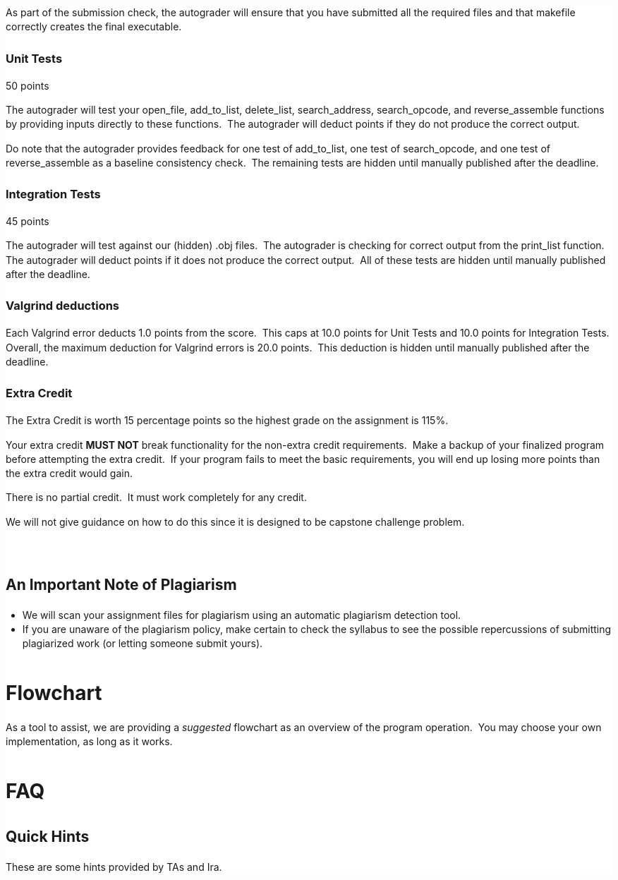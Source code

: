 As part of the submission check, the autograder will ensure that you have submitted all the required files and that makefile correctly creates the final executable.

<h3>Unit Tests</h3>
50 points

The autograder will test your open_file, add_to_list, delete_list, search_address, search_opcode, and reverse_assemble functions by providing inputs directly to these functions.&nbsp; The autograder will deduct points if they do not produce the correct output.

Do note that the autograder provides feedback for one test of add_to_list, one test of search_opcode, and one test of reverse_assemble as a baseline consistency check.&nbsp; The remaining tests are hidden until manually published after the deadline.

<h3>Integration Tests</h3>
45 points

The autograder will test against our (hidden) .obj files.&nbsp; The autograder is checking for correct output from the print_list function.&nbsp; The autograder will deduct points if it does not produce the correct output.&nbsp; All of these tests are hidden until manually published after the deadline.

<h3>Valgrind deductions</h3>
Each Valgrind error deducts 1.0 points from the score.&nbsp; This caps at 10.0 points for Unit Tests and 10.0 points for Integration Tests.&nbsp; Overall, the maximum deduction for Valgrind errors is 20.0 points.&nbsp; This deduction is hidden until manually published after the deadline.

<h3></h3>
<h3>Extra Credit</h3>
The Extra Credit is worth 15 percentage points so the highest grade on the assignment is 115%.

Your extra credit <strong>MUST NOT</strong> break functionality for the non-extra credit requirements.&nbsp; Make a backup of your finalized program before attempting the extra credit.&nbsp; If your program fails to meet the basic requirements, you will end up losing more points than the extra credit would gain.

There is no partial credit.&nbsp; It must work completely for any credit.

We will not give guidance on how to do this since it is designed to be capstone challenge problem.

&nbsp;

<h2>An Important Note of Plagiarism</h2>
<ul>
<li>We will scan your assignment files for plagiarism using an automatic plagiarism detection tool.</li>
<li>If you are unaware of the plagiarism policy, make certain to check the syllabus to see the possible repercussions of submitting plagiarized work (or letting someone submit yours).</li>
</ul>
<h1></h1>
<h1>Flowchart</h1>
As a tool to assist, we are providing a <em>suggested</em> flowchart as an overview of the program operation.&nbsp; You may choose your own implementation, as long as it works.

<h1>FAQ</h1>
<h2>Quick Hints</h2>
These are some hints provided by TAs and Ira.
